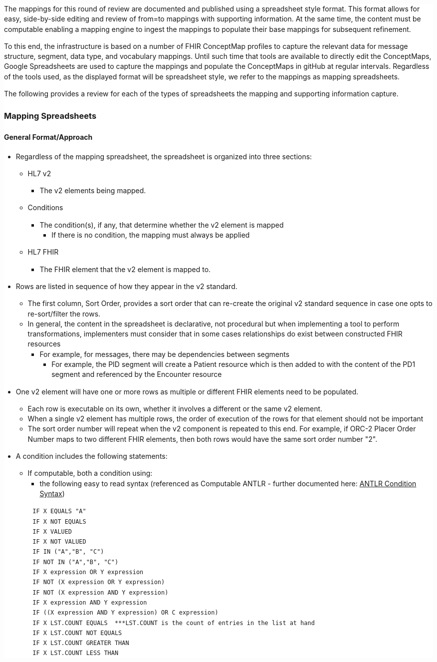 The mappings for this round of review are documented and published using a spreadsheet style format.  This format allows for easy, side-by-side editing and review of from=to mappings with supporting information.  At the same time, the content must be computable enabling a mapping engine to ingest the mappings to populate their base mappings for subsequent refinement.

To this end, the infrastructure is based on a number of FHIR ConceptMap profiles to capture the relevant data for message structure, segment, data type, and vocabulary mappings.  Until such time that tools are available to directly edit the ConceptMaps, Google Spreadsheets are used to capture the mappings and populate the ConceptMaps in gitHub at regular intervals.  Regardless of the tools used, as the displayed format will be spreadsheet style, we refer to the mappings as mapping spreadsheets.

The following provides a review for each of the types of spreadsheets the mapping and supporting information capture.

### Mapping Spreadsheets

#### General Format/Approach
* Regardless of the mapping spreadsheet, the spreadsheet is organized into three sections:
  * HL7 v2
     * The v2 elements being mapped.

  * Conditions
     * The condition(s), if any, that determine whether the v2 element is mapped
        * If there is no condition, the mapping must always be applied

  * HL7 FHIR
     * The FHIR element that the v2 element is mapped to.

* Rows are listed in sequence of how they appear in the v2 standard.
  * The first column, Sort Order, provides a sort order that can re-create the original v2 standard sequence in case one opts to re-sort/filter the rows.
  * In general, the content in the spreadsheet is declarative, not procedural but when implementing a tool to perform transformations, implementers must consider that in some cases relationships do exist between constructed FHIR resources
     * For example, for messages, there may be dependencies between segments
         * For example, the PID segment will create a Patient resource which is then added to with the content of the PD1 segment and referenced by the Encounter resource

* One v2 element will have one or more rows as multiple or different FHIR elements need to be populated.
   * Each row is executable on its own, whether it involves a different or the same v2 element.
   * When a single v2 element has multiple rows, the order of execution of the rows for that element should not be important
   * The sort order number will repeat when the v2 component is repeated to this end.  For example, if ORC-2 Placer Order Number maps to two different FHIR elements, then both rows would have the same sort order number "2".

* A condition includes the following statements:
   * If computable, both a condition using:
       * the following easy to read syntax (referenced as Computable ANTLR - further documented here: [ANTLR Condition Syntax](antlr_condition_syntax.md))
```
        IF X EQUALS "A"
        IF X NOT EQUALS
        IF X VALUED
        IF X NOT VALUED
        IF IN ("A","B", "C")
        IF NOT IN ("A","B", "C")
        IF X expression OR Y expression
        IF NOT (X expression OR Y expression)
        IF NOT (X expression AND Y expression)
        IF X expression AND Y expression
        IF ((X expression AND Y expression) OR C expression)
        IF X LST.COUNT EQUALS  ***LST.COUNT is the count of entries in the list at hand
        IF X LST.COUNT NOT EQUALS
        IF X LST.COUNT GREATER THAN
        IF X LST.COUNT LESS THAN
```
